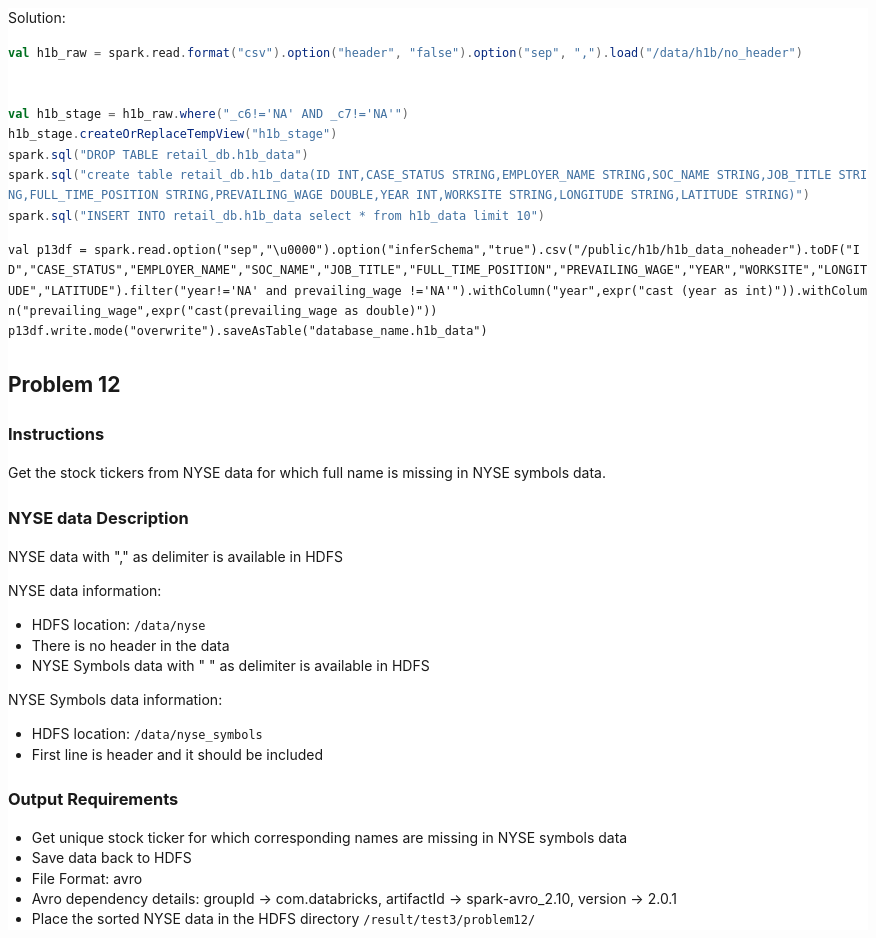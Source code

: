 Solution:

```scala
val h1b_raw = spark.read.format("csv").option("header", "false").option("sep", ",").load("/data/h1b/no_header")


val h1b_stage = h1b_raw.where("_c6!='NA' AND _c7!='NA'")
h1b_stage.createOrReplaceTempView("h1b_stage")
spark.sql("DROP TABLE retail_db.h1b_data")
spark.sql("create table retail_db.h1b_data(ID INT,CASE_STATUS STRING,EMPLOYER_NAME STRING,SOC_NAME STRING,JOB_TITLE STRING,FULL_TIME_POSITION STRING,PREVAILING_WAGE DOUBLE,YEAR INT,WORKSITE STRING,LONGITUDE STRING,LATITUDE STRING)")
spark.sql("INSERT INTO retail_db.h1b_data select * from h1b_data limit 10")
```

```
val p13df = spark.read.option("sep","\u0000").option("inferSchema","true").csv("/public/h1b/h1b_data_noheader").toDF("ID","CASE_STATUS","EMPLOYER_NAME","SOC_NAME","JOB_TITLE","FULL_TIME_POSITION","PREVAILING_WAGE","YEAR","WORKSITE","LONGITUDE","LATITUDE").filter("year!='NA' and prevailing_wage !='NA'").withColumn("year",expr("cast (year as int)")).withColumn("prevailing_wage",expr("cast(prevailing_wage as double)"))
p13df.write.mode("overwrite").saveAsTable("database_name.h1b_data")

```



## Problem 12

### Instructions

Get the stock tickers from NYSE data for which full name is missing in NYSE symbols data.

### NYSE data Description

NYSE data with "," as delimiter is available in HDFS

NYSE data information:

- HDFS location: `/data/nyse`
- There is no header in the data
- NYSE Symbols data with " " as delimiter is available in HDFS

NYSE Symbols data information:

- HDFS location: `/data/nyse_symbols`
- First line is header and it should be included

### Output Requirements

- Get unique stock ticker for which corresponding names are missing in NYSE symbols data
- Save data back to HDFS
- File Format: avro
- Avro dependency details:
  groupId -> com.databricks, artifactId -> spark-avro_2.10, version -> 2.0.1
- Place the sorted NYSE data in the HDFS directory `/result/test3/problem12/`
